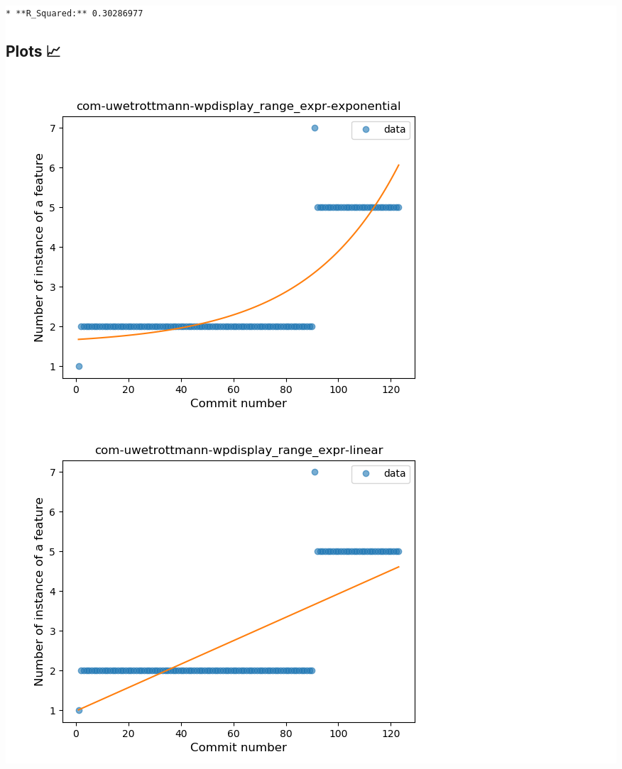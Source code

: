     * **R_Squared:** 0.30286977

**Plots** :chart_with_upwards_trend:
-----

![com-uwetrottmann-wpdisplay T4](../plots/com-uwetrottmann-wpdisplay_range_expr_T4.png)
![com-uwetrottmann-wpdisplay T1](../plots/com-uwetrottmann-wpdisplay_range_expr_T1.png)